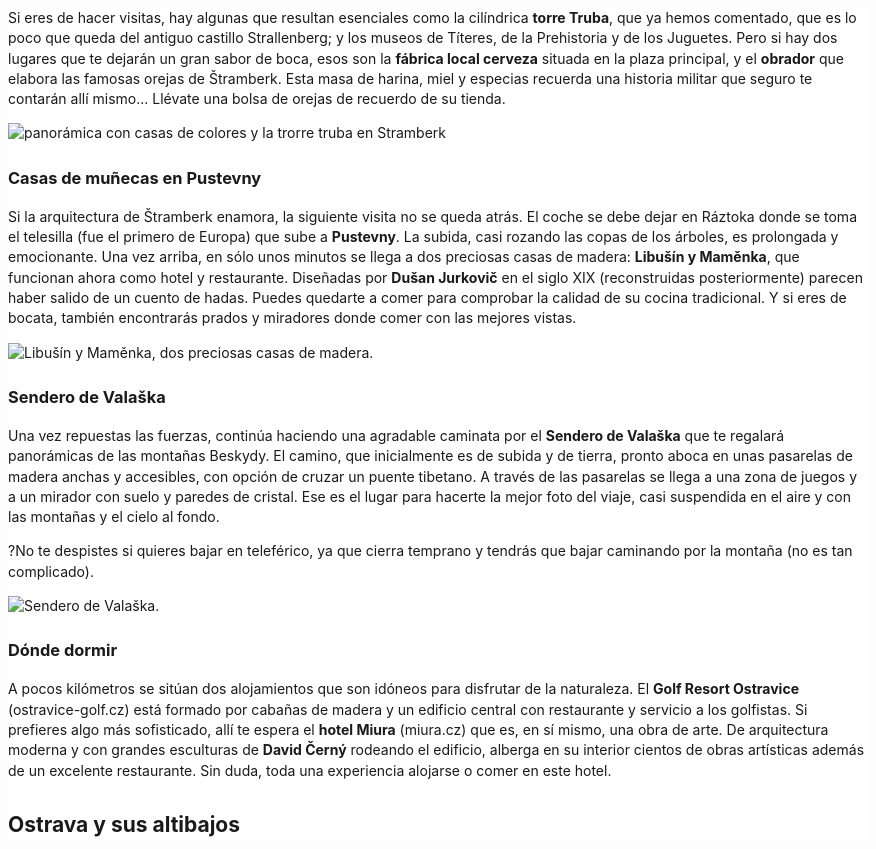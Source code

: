 Si eres de hacer visitas, hay algunas que resultan esenciales como la cilíndrica **torre 
Truba**, que ya hemos comentado, que es lo poco que queda del antiguo castillo 
Strallenberg; y los museos de Títeres, de la Prehistoria y de los Juguetes. Pero si hay 
dos lugares que te dejarán un gran sabor de boca, esos son la **fábrica local cerveza** 
situada en la plaza principal, y el **obrador** que elabora las famosas orejas de 
Štramberk. Esta masa de harina, miel y especias recuerda una historia militar que seguro 
te contarán allí mismo... Llévate una bolsa de orejas de recuerdo de su tienda. 

![panorámica con casas de colores y la trorre truba en Stramberk](https://fotos.etheriamagazine.com/2023/08/stramberk-pueblo-chequia.jpg "Štramberk. © Pepa García")

### Casas de muñecas en Pustevny

Si la arquitectura de Štramberk enamora, la siguiente visita no se queda atrás. El coche 
se debe dejar en Ráztoka donde se toma el telesilla (fue el primero de Europa) que sube 
a **Pustevny**. La subida, casi rozando las copas de los árboles, es prolongada y 
emocionante. Una vez arriba, en sólo unos minutos se llega a dos preciosas casas de 
madera: **Libušín y Maměnka**, que funcionan ahora como hotel y restaurante. Diseñadas 
por **Dušan Jurkovič** en el siglo XIX (reconstruidas posteriormente) parecen haber 
salido de un cuento de hadas. Puedes quedarte a comer para comprobar la calidad de su 
cocina tradicional. Y si eres de bocata, también encontrarás prados y miradores donde 
comer con las mejores vistas. 

![Libušín y Maměnka, dos preciosas casas de madera.](https://fotos.etheriamagazine.com/2023/08/casas-pustevny.jpg "En Pustevny se encuentran Libušín y Maměnka, dos preciosas casas de madera. © Pepa G.")

### Sendero de Valaška

Una vez repuestas las fuerzas, continúa haciendo una agradable caminata por el **Sendero 
de Valaška** que te regalará panorámicas de las montañas Beskydy. El camino, que 
inicialmente es de subida y de tierra, pronto aboca en unas pasarelas de madera anchas y 
accesibles, con opción de cruzar un puente tibetano. A través de las pasarelas se llega 
a una zona de juegos y a un mirador con suelo y paredes de cristal. Ese es el lugar para 
hacerte la mejor foto del viaje, casi suspendida en el aire y con las montañas y el 
cielo al fondo. 

?No te despistes si quieres bajar en teleférico, ya que cierra temprano y tendrás que 
bajar caminando por la montaña (no es tan complicado). 

![Sendero de Valaška.](https://fotos.etheriamagazine.com/2023/08/sendero-valaska-moravia.jpg "Sendero de Valaška. © Pepa García")

### Dónde dormir

A pocos kilómetros se sitúan dos alojamientos que son idóneos para disfrutar de la 
naturaleza. El **Golf Resort Ostravice** (ostravice-golf.cz) está formado por cabañas de 
madera y un edificio central con restaurante y servicio a los golfistas. Si prefieres 
algo más sofisticado, allí te espera el **hotel Miura** (miura.cz) que es, en sí mismo, 
una obra de arte. De arquitectura moderna y con grandes esculturas de **David Černý** 
rodeando el edificio, alberga en su interior cientos de obras artísticas además de un 
excelente restaurante. Sin duda, toda una experiencia alojarse o comer en este hotel. 

## Ostrava y sus altibajos
